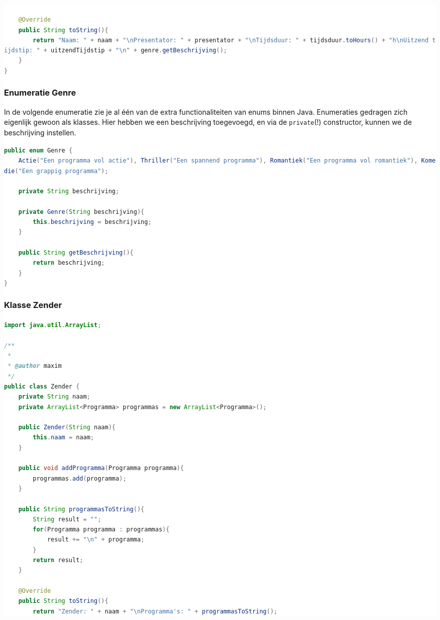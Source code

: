 ```java

    @Override
    public String toString(){
        return "Naam: " + naam + "\nPresentator: " + presentator + "\nTijdsduur: " + tijdsduur.toHours() + "h\nUitzend tijdstip: " + uitzendTijdstip + "\n" + genre.getBeschrijving();
    }
}
```

### Enumeratie Genre

In de volgende enumeratie zie je al één van de extra functionaliteiten van enums binnen Java. Enumeraties gedragen zich eigenlijk gewoon als klasses. Hier hebben we een beschrijving toegevoegd, en via de `private`(!) constructor, kunnen we de beschrijving instellen.

```java
public enum Genre {
    Actie("Een programma vol actie"), Thriller("Een spannend programma"), Romantiek("Een programma vol romantiek"), Komedie("Een grappig programma");

    private String beschrijving;

    private Genre(String beschrijving){
        this.beschrijving = beschrijving;
    }

    public String getBeschrijving(){
        return beschrijving;
    }
}
```

### Klasse Zender

```java
import java.util.ArrayList;

/**
 *
 * @author maxim
 */
public class Zender {
    private String naam;
    private ArrayList<Programma> programmas = new ArrayList<Programma>();

    public Zender(String naam){
        this.naam = naam;
    }

    public void addProgramma(Programma programma){
        programmas.add(programma);
    }

    public String programmasToString(){
        String result = "";
        for(Programma programma : programmas){
            result += "\n" + programma;
        }
        return result;
    }

    @Override
    public String toString(){
        return "Zender: " + naam + "\nProgramma's: " + programmasToString();
```